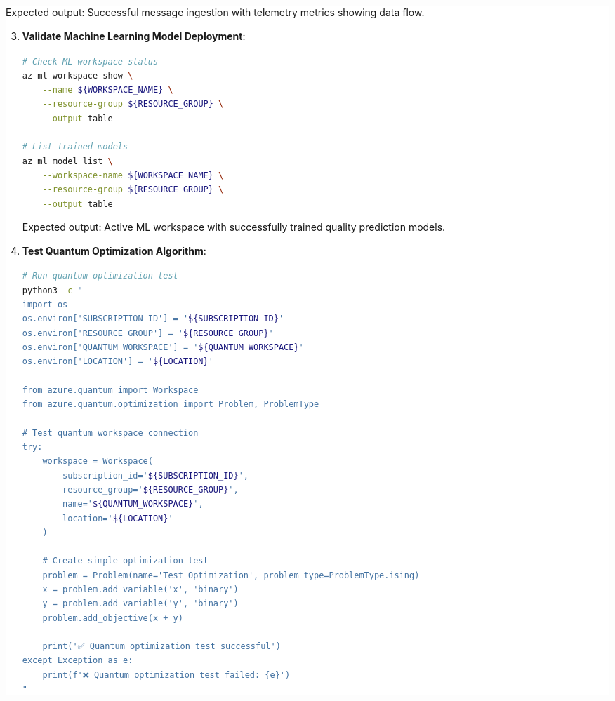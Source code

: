    Expected output: Successful message ingestion with telemetry metrics showing data flow.

3. **Validate Machine Learning Model Deployment**:

   ```bash
   # Check ML workspace status
   az ml workspace show \
       --name ${WORKSPACE_NAME} \
       --resource-group ${RESOURCE_GROUP} \
       --output table
   
   # List trained models
   az ml model list \
       --workspace-name ${WORKSPACE_NAME} \
       --resource-group ${RESOURCE_GROUP} \
       --output table
   ```

   Expected output: Active ML workspace with successfully trained quality prediction models.

4. **Test Quantum Optimization Algorithm**:

   ```bash
   # Run quantum optimization test
   python3 -c "
   import os
   os.environ['SUBSCRIPTION_ID'] = '${SUBSCRIPTION_ID}'
   os.environ['RESOURCE_GROUP'] = '${RESOURCE_GROUP}'
   os.environ['QUANTUM_WORKSPACE'] = '${QUANTUM_WORKSPACE}'
   os.environ['LOCATION'] = '${LOCATION}'
   
   from azure.quantum import Workspace
   from azure.quantum.optimization import Problem, ProblemType
   
   # Test quantum workspace connection
   try:
       workspace = Workspace(
           subscription_id='${SUBSCRIPTION_ID}',
           resource_group='${RESOURCE_GROUP}',
           name='${QUANTUM_WORKSPACE}',
           location='${LOCATION}'
       )
       
       # Create simple optimization test
       problem = Problem(name='Test Optimization', problem_type=ProblemType.ising)
       x = problem.add_variable('x', 'binary')
       y = problem.add_variable('y', 'binary')
       problem.add_objective(x + y)
       
       print('✅ Quantum optimization test successful')
   except Exception as e:
       print(f'❌ Quantum optimization test failed: {e}')
   "
   ```
